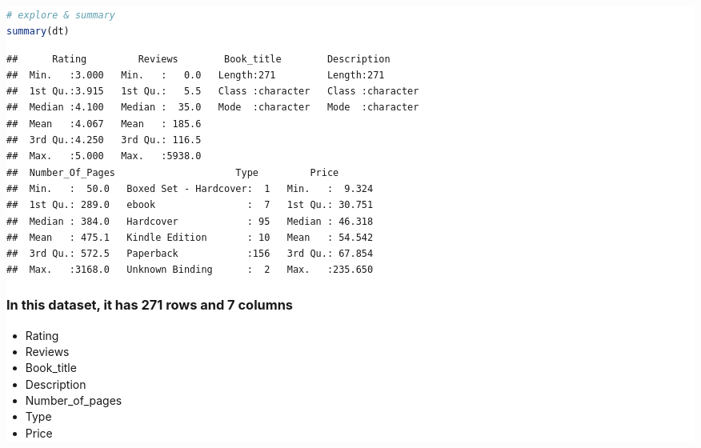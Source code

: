``` r
# explore & summary
summary(dt)
```

    ##      Rating         Reviews        Book_title        Description       
    ##  Min.   :3.000   Min.   :   0.0   Length:271         Length:271        
    ##  1st Qu.:3.915   1st Qu.:   5.5   Class :character   Class :character  
    ##  Median :4.100   Median :  35.0   Mode  :character   Mode  :character  
    ##  Mean   :4.067   Mean   : 185.6                                        
    ##  3rd Qu.:4.250   3rd Qu.: 116.5                                        
    ##  Max.   :5.000   Max.   :5938.0                                        
    ##  Number_Of_Pages                     Type         Price        
    ##  Min.   :  50.0   Boxed Set - Hardcover:  1   Min.   :  9.324  
    ##  1st Qu.: 289.0   ebook                :  7   1st Qu.: 30.751  
    ##  Median : 384.0   Hardcover            : 95   Median : 46.318  
    ##  Mean   : 475.1   Kindle Edition       : 10   Mean   : 54.542  
    ##  3rd Qu.: 572.5   Paperback            :156   3rd Qu.: 67.854  
    ##  Max.   :3168.0   Unknown Binding      :  2   Max.   :235.650

### In this dataset, it has 271 rows and 7 columns

-   Rating
-   Reviews
-   Book_title
-   Description
-   Number_of_pages
-   Type
-   Price
